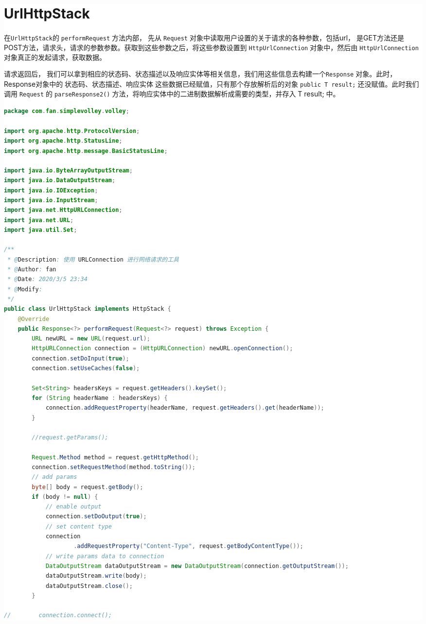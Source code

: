 # UrlHttpStack 

在`UrlHttpStack`的  `performRequest` 方法内部， 先从 `Request` 对象中读取用户设置的关于请求的各种参数，包括url， 是GET方法还是POST方法，请求头，请求的参数参数。获取到这些参数之后，将这些参数设置到 `HttpUrlConnection` 对象中，然后由 `HttpUrlConnection` 对象真正的发起请求，获取数据。

请求返回后， 我们可以拿到相应的状态码、状态描述以及响应实体等相关信息，我们用这些信息去构建一个`Response` 对象。此时， Response对象中的 状态码、状态描述、响应实体 这些数据已经赋值，只有那个存放解析后的对象 `public T result;` 还没赋值。此时我们调用  `Request` 的 `parseResponse2()` 方法，将响应实体中的二进制数据解析成需要的类型，并存入 T result; 中。

```java
package com.fan.simplevolley.volley;

import org.apache.http.ProtocolVersion;
import org.apache.http.StatusLine;
import org.apache.http.message.BasicStatusLine;

import java.io.ByteArrayOutputStream;
import java.io.DataOutputStream;
import java.io.IOException;
import java.io.InputStream;
import java.net.HttpURLConnection;
import java.net.URL;
import java.util.Set;

/**
 * @Description: 使用 URLConnection 进行网络请求的工具
 * @Author: fan
 * @Date: 2020/3/5 23:34
 * @Modify:
 */
public class UrlHttpStack implements HttpStack {
    @Override
    public Response<?> performRequest(Request<?> request) throws Exception {
        URL newURL = new URL(request.url);
        HttpURLConnection connection = (HttpURLConnection) newURL.openConnection();
        connection.setDoInput(true);
        connection.setUseCaches(false);

        Set<String> headersKeys = request.getHeaders().keySet();
        for (String headerName : headersKeys) {
            connection.addRequestProperty(headerName, request.getHeaders().get(headerName));
        }

        //request.getParams();

        Request.Method method = request.getHttpMethod();
        connection.setRequestMethod(method.toString());
        // add params
        byte[] body = request.getBody();
        if (body != null) {
            // enable output
            connection.setDoOutput(true);
            // set content type
            connection
                    .addRequestProperty("Content-Type", request.getBodyContentType());
            // write params data to connection
            DataOutputStream dataOutputStream = new DataOutputStream(connection.getOutputStream());
            dataOutputStream.write(body);
            dataOutputStream.close();
        }

//        connection.connect();

```